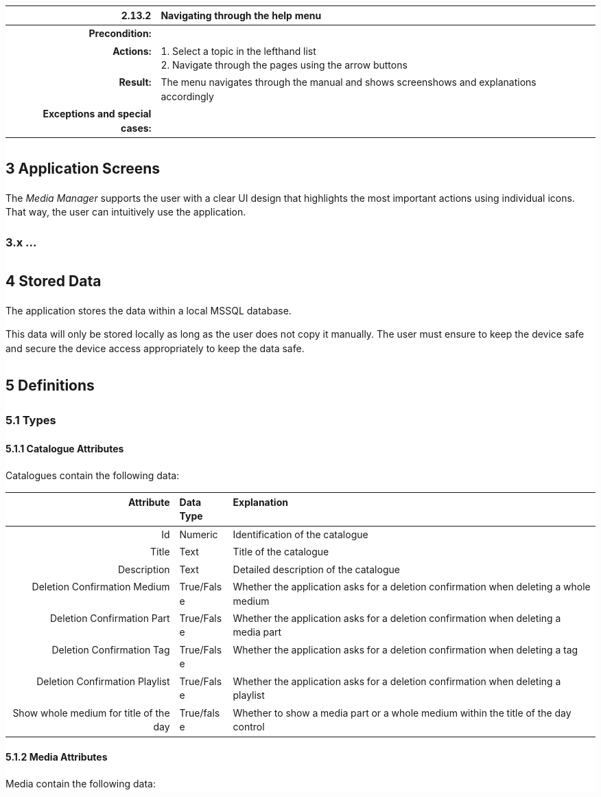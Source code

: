 |                        **2.13.2** | **Navigating through the help menu**                                                             |
| --------------------------------: | :----------------------------------------------------------------------------------------------- |
|                 **Precondition:** |                                                                                                  |
|                      **Actions:** | 1. Select a topic in the lefthand list<br/>2. Navigate through the pages using the arrow buttons |
|                       **Result:** | The menu navigates through the manual and shows screenshows and explanations accordingly         |
| **Exceptions and special cases:** |                                                                                                  |

## 3 Application Screens

The _Media Manager_ supports the user with a clear UI design that highlights the most important actions using individual icons. That way, the user can intuitively use the application.

### 3.x ...

## 4 Stored Data

The application stores the data within a local MSSQL database.

This data will only be stored locally as long as the user does not copy it manually. The user must ensure to keep the device safe and secure the device access appropriately to keep the data safe.

## 5 Definitions

### 5.1 Types

#### 5.1.1 Catalogue Attributes

Catalogues contain the following data:

|                              Attribute | Data Type  | Explanation                                                                           |
| -------------------------------------: | :--------- | :------------------------------------------------------------------------------------ |
|                                     Id | Numeric    | Identification of the catalogue                                                       |
|                                  Title | Text       | Title of the catalogue                                                                |
|                            Description | Text       | Detailed description of the catalogue                                                 |
|           Deletion Confirmation Medium | True/False | Whether the application asks for a deletion confirmation when deleting a whole medium |
|             Deletion Confirmation Part | True/False | Whether the application asks for a deletion confirmation when deleting a media part   |
|              Deletion Confirmation Tag | True/False | Whether the application asks for a deletion confirmation when deleting a tag          |
|         Deletion Confirmation Playlist | True/False | Whether the application asks for a deletion confirmation when deleting a playlist     |
| Show whole medium for title of the day | True/false | Whether to show a media part or a whole medium within the title of the day control    |

#### 5.1.2 Media Attributes

Media contain the following data:
